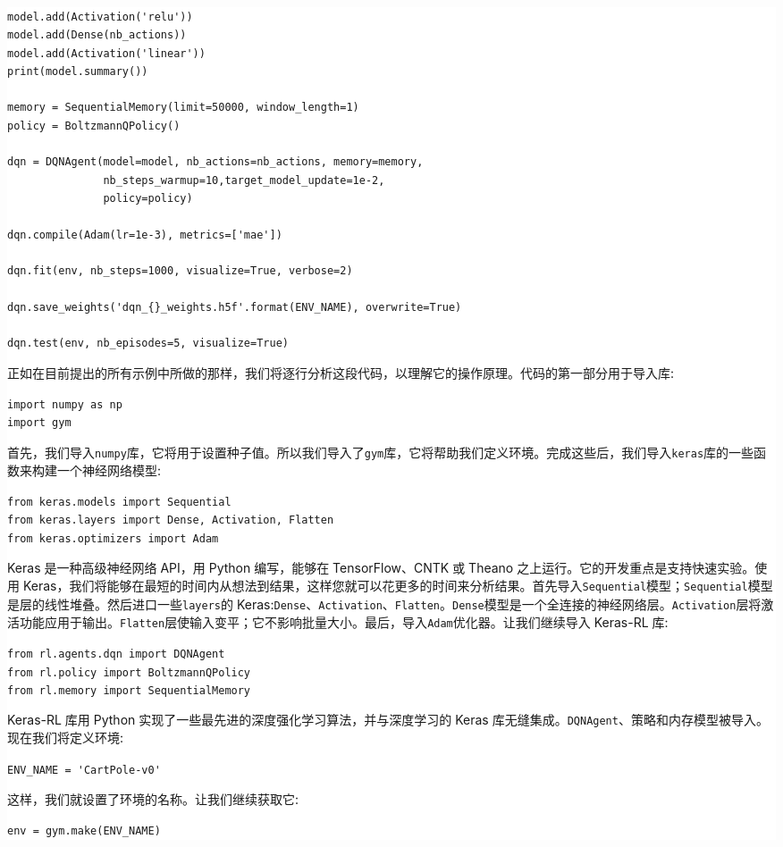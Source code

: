 ```
model.add(Activation('relu'))
model.add(Dense(nb_actions))
model.add(Activation('linear'))
print(model.summary())

memory = SequentialMemory(limit=50000, window_length=1)
policy = BoltzmannQPolicy()

dqn = DQNAgent(model=model, nb_actions=nb_actions, memory=memory,
               nb_steps_warmup=10,target_model_update=1e-2,
               policy=policy)

dqn.compile(Adam(lr=1e-3), metrics=['mae'])

dqn.fit(env, nb_steps=1000, visualize=True, verbose=2)

dqn.save_weights('dqn_{}_weights.h5f'.format(ENV_NAME), overwrite=True)

dqn.test(env, nb_episodes=5, visualize=True)
```

正如在目前提出的所有示例中所做的那样，我们将逐行分析这段代码，以理解它的操作原理。代码的第一部分用于导入库:

```
import numpy as np
import gym
```

首先，我们导入`numpy`库，它将用于设置种子值。所以我们导入了`gym`库，它将帮助我们定义环境。完成这些后，我们导入`keras`库的一些函数来构建一个神经网络模型:

```
from keras.models import Sequential
from keras.layers import Dense, Activation, Flatten
from keras.optimizers import Adam
```

Keras 是一种高级神经网络 API，用 Python 编写，能够在 TensorFlow、CNTK 或 Theano 之上运行。它的开发重点是支持快速实验。使用 Keras，我们将能够在最短的时间内从想法到结果，这样您就可以花更多的时间来分析结果。首先导入`Sequential`模型；`Sequential`模型是层的线性堆叠。然后进口一些`layers`的 Keras:`Dense`、`Activation`、`Flatten`。`Dense`模型是一个全连接的神经网络层。`Activation`层将激活功能应用于输出。`Flatten`层使输入变平；它不影响批量大小。最后，导入`Adam`优化器。让我们继续导入 Keras-RL 库:

```
from rl.agents.dqn import DQNAgent
from rl.policy import BoltzmannQPolicy
from rl.memory import SequentialMemory
```

Keras-RL 库用 Python 实现了一些最先进的深度强化学习算法，并与深度学习的 Keras 库无缝集成。`DQNAgent`、策略和内存模型被导入。现在我们将定义环境:

```
ENV_NAME = 'CartPole-v0'
```

这样，我们就设置了环境的名称。让我们继续获取它:

```
env = gym.make(ENV_NAME)
```
